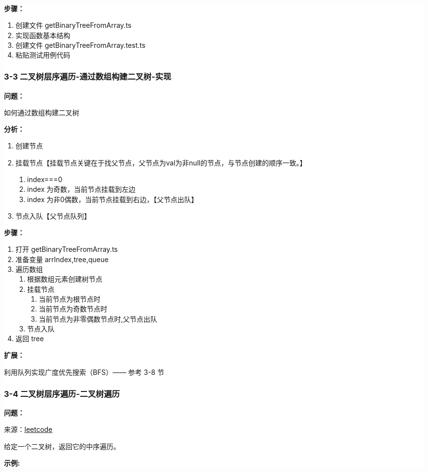 

**步骤：**

1. 创建文件 getBinaryTreeFromArray.ts
2. 实现函数基本结构
3. 创建文件 getBinaryTreeFromArray.test.ts
4. 粘贴测试用例代码



### 3-3 二叉树层序遍历-通过数组构建二叉树-实现

**问题：**

如何通过数组构建二叉树

**分析：**

1. 创建节点

2. 挂载节点【挂载节点关键在于找父节点，父节点为val为非null的节点，与节点创建的顺序一致。】

   1. index===0 
   2. index 为奇数，当前节点挂载到左边
   3. index 为非0偶数，当前节点挂载到右边，【父节点出队】

3. 节点入队【父节点队列】

   

**步骤：**

1. 打开 getBinaryTreeFromArray.ts
2. 准备变量 arrIndex,tree,queue
3. 遍历数组
   1. 根据数组元素创建树节点
   2. 挂载节点
      1. 当前节点为根节点时
      2. 当前节点为奇数节点时
      3. 当前节点为非零偶数节点时,父节点出队
   3. 节点入队
4. 返回 tree



**扩展：**

利用队列实现广度优先搜索（BFS）—— 参考 3-8 节



### 3-4 二叉树层序遍历-二叉树遍历

**问题：**

来源：[leetcode](https://leetcode-cn.com/problems/binary-tree-inorder-traversal)

给定一个二叉树，返回它的中序遍历。



**示例:**
